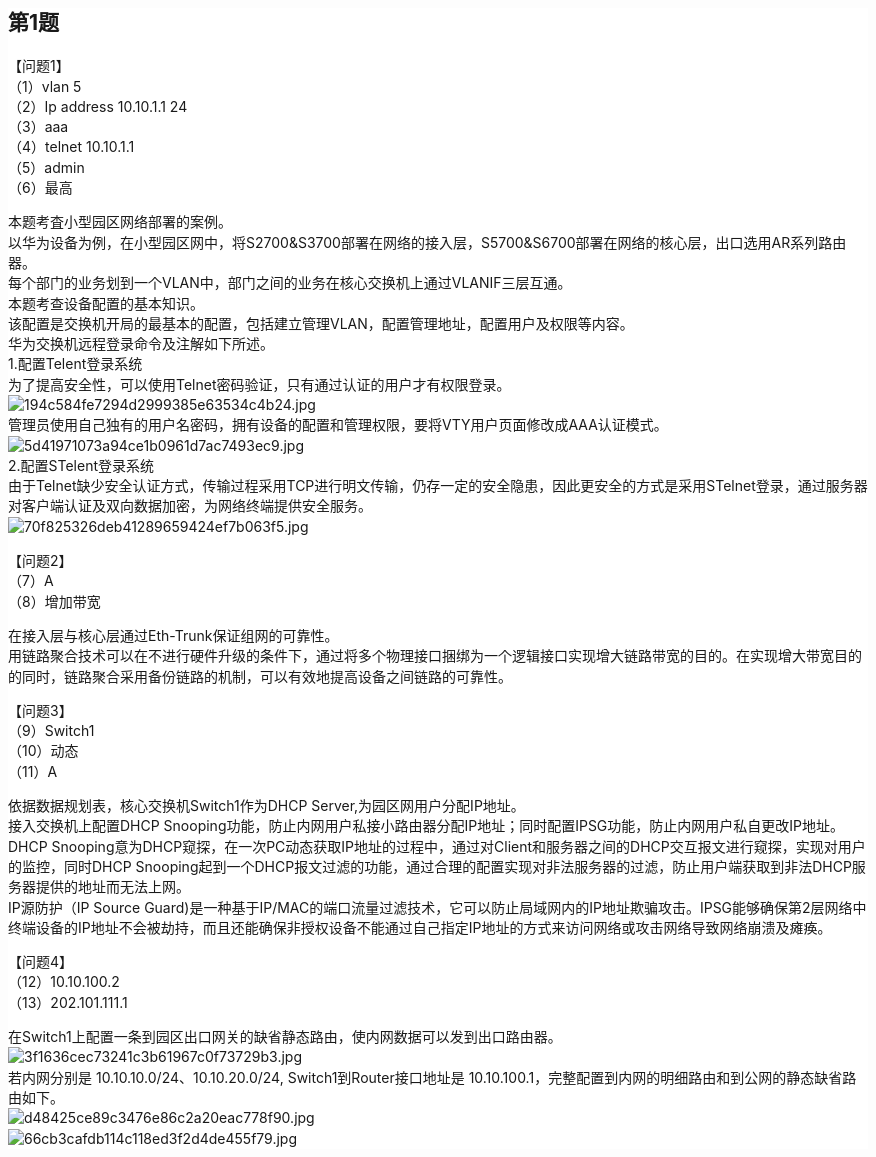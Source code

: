   



[84e1b233e4ac44fda1105fdab32f31e2.jpg]: https://www.xkxxkx.cn/file/exam/software/网络管理员/案例/第1题/84e1b233e4ac44fda1105fdab32f31e2.jpg
[61d75db25cb444859ee98acf67c90770.jpg]: https://www.xkxxkx.cn/file/exam/software/网络管理员/案例/第1题/61d75db25cb444859ee98acf67c90770.jpg
[88a40d51fb5c4e10b38a379cdb68e568.jpg]: https://www.xkxxkx.cn/file/exam/software/网络管理员/案例/第1题/88a40d51fb5c4e10b38a379cdb68e568.jpg
[8c557f2a0d034f76aeb0b20eace2135c.jpg]: https://www.xkxxkx.cn/file/exam/software/网络管理员/案例/第2题/8c557f2a0d034f76aeb0b20eace2135c.jpg
[10da254871fe417ea4a3921c53369469.jpg]: https://www.xkxxkx.cn/file/exam/software/网络管理员/案例/第2题/10da254871fe417ea4a3921c53369469.jpg
[f8c7cb70354d478abd8381f2794762f5.jpg]: https://www.xkxxkx.cn/file/exam/software/网络管理员/案例/第2题/f8c7cb70354d478abd8381f2794762f5.jpg
[f5a7540ce9924fc2ad386c5a75fb0a73.jpg]: https://www.xkxxkx.cn/file/exam/software/网络管理员/案例/第3题/f5a7540ce9924fc2ad386c5a75fb0a73.jpg
[c569a304d09a40d5813d9cd97ecc4f05.jpg]: https://www.xkxxkx.cn/file/exam/software/网络管理员/案例/第4题/c569a304d09a40d5813d9cd97ecc4f05.jpg
[e7ec159a55ba4977bf824202b5040f25.jpg]: https://www.xkxxkx.cn/file/exam/software/网络管理员/案例/第4题/e7ec159a55ba4977bf824202b5040f25.jpg
[e635aeb5c15041ef9b3251f245fcdf99.jpg]: https://www.xkxxkx.cn/file/exam/software/网络管理员/案例/第4题/e635aeb5c15041ef9b3251f245fcdf99.jpg
[3b07e165433147b98ee30b19b734cb4a.jpg]: https://www.xkxxkx.cn/file/exam/software/网络管理员/案例/第4题/3b07e165433147b98ee30b19b734cb4a.jpg
[3e99e97d650e4729bb82d9262f38f8ab.jpg]: https://www.xkxxkx.cn/file/exam/software/网络管理员/案例/第4题/3e99e97d650e4729bb82d9262f38f8ab.jpg
## 第1题 ##

【问题1】  
（1）vlan 5  
（2）Ip address 10.10.1.1 24  
（3）aaa  
（4）telnet 10.10.1.1  
（5）admin  
（6）最高  
  
本题考査小型园区网络部署的案例。  
以华为设备为例，在小型园区网中，将S2700&S3700部署在网络的接入层，S5700&S6700部署在网络的核心层，出口选用AR系列路由器。  
每个部门的业务划到一个VLAN中，部门之间的业务在核心交换机上通过VLANIF三层互通。  
本题考查设备配置的基本知识。  
该配置是交换机开局的最基本的配置，包括建立管理VLAN，配置管理地址，配置用户及权限等内容。  
华为交换机远程登录命令及注解如下所述。  
1.配置Telent登录系统  
为了提高安全性，可以使用Telnet密码验证，只有通过认证的用户才有权限登录。  
![194c584fe7294d2999385e63534c4b24.jpg][]  
管理员使用自己独有的用户名密码，拥有设备的配置和管理权限，要将VTY用户页面修改成AAA认证模式。  
![5d41971073a94ce1b0961d7ac7493ec9.jpg][]  
2.配置STelent登录系统  
由于Telnet缺少安全认证方式，传输过程采用TCP进行明文传输，仍存一定的安全隐患，因此更安全的方式是采用STelnet登录，通过服务器对客户端认证及双向数据加密，为网络终端提供安全服务。  
![70f825326deb41289659424ef7b063f5.jpg][]  
  
【问题2】  
（7）A  
（8）增加带宽  
  
在接入层与核心层通过Eth-Trunk保证组网的可靠性。  
用链路聚合技术可以在不进行硬件升级的条件下，通过将多个物理接口捆绑为一个逻辑接口实现增大链路带宽的目的。在实现增大带宽目的的同时，链路聚合采用备份链路的机制，可以有效地提高设备之间链路的可靠性。  
  
【问题3】  
（9）Switch1  
（10）动态  
（11）A  
  
依据数据规划表，核心交换机Switch1作为DHCP Server,为园区网用户分配IP地址。  
接入交换机上配置DHCP Snooping功能，防止内网用户私接小路由器分配IP地址；同时配置IPSG功能，防止内网用户私自更改IP地址。  
DHCP Snooping意为DHCP窥探，在一次PC动态获取IP地址的过程中，通过对Client和服务器之间的DHCP交互报文进行窥探，实现对用户的监控，同时DHCP Snooping起到一个DHCP报文过滤的功能，通过合理的配置实现对非法服务器的过滤，防止用户端获取到非法DHCP服务器提供的地址而无法上网。  
IP源防护（IP Source Guard)是一种基于IP/MAC的端口流量过滤技术，它可以防止局域网内的IP地址欺骗攻击。IPSG能够确保第2层网络中终端设备的IP地址不会被劫持，而且还能确保非授权设备不能通过自己指定IP地址的方式来访问网络或攻击网络导致网络崩溃及瘫痪。  
  
【问题4】  
（12）10.10.100.2  
（13）202.101.111.1  
  
在Switch1上配置一条到园区出口网关的缺省静态路由，使内网数据可以发到出口路由器。  
![3f1636cec73241c3b61967c0f73729b3.jpg][]  
若内网分别是 10.10.10.0/24、10.10.20.0/24, Switch1到Router接口地址是 10.10.100.1，完整配置到内网的明细路由和到公网的静态缺省路由如下。  
![d48425ce89c3476e86c2a20eac778f90.jpg][]  
![66cb3cafdb114c118ed3f2d4de455f79.jpg][]  


[194c584fe7294d2999385e63534c4b24.jpg]: https://www.xkxxkx.cn/file/exam/software/网络管理员/案例/第1题/194c584fe7294d2999385e63534c4b24.jpg
[5d41971073a94ce1b0961d7ac7493ec9.jpg]: https://www.xkxxkx.cn/file/exam/software/网络管理员/案例/第1题/5d41971073a94ce1b0961d7ac7493ec9.jpg
[70f825326deb41289659424ef7b063f5.jpg]: https://www.xkxxkx.cn/file/exam/software/网络管理员/案例/第1题/70f825326deb41289659424ef7b063f5.jpg
[3f1636cec73241c3b61967c0f73729b3.jpg]: https://www.xkxxkx.cn/file/exam/software/网络管理员/案例/第1题/3f1636cec73241c3b61967c0f73729b3.jpg
[d48425ce89c3476e86c2a20eac778f90.jpg]: https://www.xkxxkx.cn/file/exam/software/网络管理员/案例/第1题/d48425ce89c3476e86c2a20eac778f90.jpg
[66cb3cafdb114c118ed3f2d4de455f79.jpg]: https://www.xkxxkx.cn/file/exam/software/网络管理员/案例/第1题/66cb3cafdb114c118ed3f2d4de455f79.jpg
[http_da.education.com]: http://da.education.com